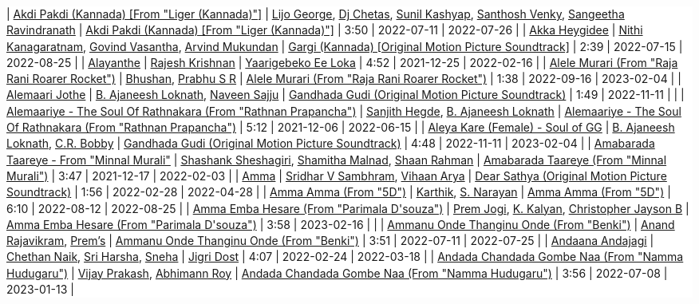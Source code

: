 | [Akdi Pakdi \(Kannada\) \[From "Liger \(Kannada\)"\]](https://open.spotify.com/track/2rgdPkV1Jr7xvD9NMvqU4j) | [Lijo George](https://open.spotify.com/artist/4VS3XraXs2LRsowQnQ7VFh), [Dj Chetas](https://open.spotify.com/artist/1jPeDHvfU5Knw8VyOP6TZN), [Sunil Kashyap](https://open.spotify.com/artist/4ZTli8xiH8txCfWJtulNXQ), [Santhosh Venky](https://open.spotify.com/artist/1gpRRYfNURm0XJCyxUuH8Q), [Sangeetha Ravindranath](https://open.spotify.com/artist/7jgOOSGT9VG1PSH90uFx43) | [Akdi Pakdi \(Kannada\) \[From "Liger \(Kannada\)"\]](https://open.spotify.com/album/2wedhG0MY6GZDiWg819u83) | 3:50 | 2022-07-11 | 2022-07-26 |
| [Akka Heygidee](https://open.spotify.com/track/0o0r0jaUK6TVMp3Dhg950J) | [Nithi Kanagaratnam](https://open.spotify.com/artist/4EO7knyiy9ZAKJLHGVDShr), [Govind Vasantha](https://open.spotify.com/artist/5AWtJTaoFmLLrPwDR5dLPB), [Arvind Mukundan](https://open.spotify.com/artist/5jr6UFWxCxOfkMYQmS3AfG) | [Gargi \(Kannada\) \[Original Motion Picture Soundtrack\]](https://open.spotify.com/album/7KjlAEhf9BEOIl6zd9Nlaz) | 2:39 | 2022-07-15 | 2022-08-25 |
| [Alayanthe](https://open.spotify.com/track/50PNNOrbKonA67aZGR4Dn0) | [Rajesh Krishnan](https://open.spotify.com/artist/0ZnBmsYz6ImvXdfUglJEWA) | [Yaarigebeko Ee Loka](https://open.spotify.com/album/1qMPwN3NBUhzV7UMJEDRVP) | 4:52 | 2021-12-25 | 2022-02-16 |
| [Alele Murari \(From "Raja Rani Roarer Rocket"\)](https://open.spotify.com/track/6zmXHLXqIR2NMIkcI3uaeP) | [Bhushan](https://open.spotify.com/artist/6Yc9jK1RyiciVrjv6KMAqd), [Prabhu S R](https://open.spotify.com/artist/4VrFORsWwVXNQ0hLCMrV1w) | [Alele Murari \(From "Raja Rani Roarer Rocket"\)](https://open.spotify.com/album/2pjCZNHU87WPKrmUmkaR8h) | 1:38 | 2022-09-16 | 2023-02-04 |
| [Alemaari Jothe](https://open.spotify.com/track/6OKq2FwQRp3ZjLh3yaRySS) | [B\. Ajaneesh Loknath](https://open.spotify.com/artist/3PjvC3vaZ6wh5FK6PZ4Dd5), [Naveen Sajju](https://open.spotify.com/artist/2PxwriIRRPcrUf2YHU7Wzx) | [Gandhada Gudi \(Original Motion Picture Soundtrack\)](https://open.spotify.com/album/5OeCQXMbHXjMDBv08ODXu7) | 1:49 | 2022-11-11 |  |
| [Alemaariye \- The Soul Of Rathnakara \(From "Rathnan Prapancha"\)](https://open.spotify.com/track/1nUUPuir3D6caRcsj2frnE) | [Sanjith Hegde](https://open.spotify.com/artist/1plObTufEAfeL1hk8Qz24v), [B\. Ajaneesh Loknath](https://open.spotify.com/artist/3PjvC3vaZ6wh5FK6PZ4Dd5) | [Alemaariye \- The Soul Of Rathnakara \(From "Rathnan Prapancha"\)](https://open.spotify.com/album/1B3vbwTgSUER0wLRXRcTTf) | 5:12 | 2021-12-06 | 2022-06-15 |
| [Aleya Kare \(Female\) \- Soul of GG](https://open.spotify.com/track/3da7BJEDknSb7FFNvTIpHn) | [B\. Ajaneesh Loknath](https://open.spotify.com/artist/3PjvC3vaZ6wh5FK6PZ4Dd5), [C.R\. Bobby](https://open.spotify.com/artist/6t2dGIwigdFxlPi1MpMmbZ) | [Gandhada Gudi \(Original Motion Picture Soundtrack\)](https://open.spotify.com/album/5OeCQXMbHXjMDBv08ODXu7) | 4:48 | 2022-11-11 | 2023-02-04 |
| [Amabarada Taareye \- From "Minnal Murali"](https://open.spotify.com/track/1vZt1T6S0D9iibvPy0rC3n) | [Shashank Sheshagiri](https://open.spotify.com/artist/4VbeDQpfiX1x8FFDuxmrXy), [Shamitha Malnad](https://open.spotify.com/artist/7uDKOVAXsH3aHHM98vWo4u), [Shaan Rahman](https://open.spotify.com/artist/42k1aOQmLqy5YQmqJ2zq8s) | [Amabarada Taareye \(From "Minnal Murali"\)](https://open.spotify.com/album/2C36cIbaeq0JBrchwQza1v) | 3:47 | 2021-12-17 | 2022-02-03 |
| [Amma](https://open.spotify.com/track/4uAEhFQGjR4G2WVyEPjcz2) | [Sridhar V Sambhram](https://open.spotify.com/artist/1vlXEDp2Wt9eej8ZUda2e9), [Vihaan Arya](https://open.spotify.com/artist/3aV5EPIDyxtPmDe0PLaj7G) | [Dear Sathya \(Original Motion Picture Soundtrack\)](https://open.spotify.com/album/0JNVOyeDSU1PrAZlgEkml6) | 1:56 | 2022-02-28 | 2022-04-28 |
| [Amma Amma \(From "5D"\)](https://open.spotify.com/track/6syC5dCFNBSxO3AWnhWGml) | [Karthik](https://open.spotify.com/artist/0LSPREIgGMZXCuKVel7LVD), [S\. Narayan](https://open.spotify.com/artist/1wgRc6f09cIKvNUhZoqOUZ) | [Amma Amma \(From "5D"\)](https://open.spotify.com/album/4iJWKNzmr7zV49KHJ9zqbX) | 6:10 | 2022-08-12 | 2022-08-25 |
| [Amma Emba Hesare \(From "Parimala D'souza"\)](https://open.spotify.com/track/2v0oVOToH1blW0MlAEQWz3) | [Prem Jogi](https://open.spotify.com/artist/6AvoATByc4bJxTWMjdwK3c), [K\. Kalyan](https://open.spotify.com/artist/17YvXOgibJDZqBAFH0t0aZ), [Christopher Jayson B](https://open.spotify.com/artist/2YYRecbqcPMJAdGdGh98Zg) | [Amma Emba Hesare \(From "Parimala D'souza"\)](https://open.spotify.com/album/61o3UsbAdp6LuTwP08c872) | 3:58 | 2023-02-16 |  |
| [Ammanu Onde Thanginu Onde \(From "Benki"\)](https://open.spotify.com/track/5hVkyj4VDlOx0SWiRQ2g8E) | [Anand Rajavikram](https://open.spotify.com/artist/3dRKC2Ej6Dn7afgPJoZ1xZ), [Prem’s](https://open.spotify.com/artist/6Sgqbqz30GJRQ1Z82dmili) | [Ammanu Onde Thanginu Onde \(From "Benki"\)](https://open.spotify.com/album/78ADvFbxYItTrI7fo0woxg) | 3:51 | 2022-07-11 | 2022-07-25 |
| [Andaana Andajagi](https://open.spotify.com/track/5HH4b1FmFy13vUw6nhPLCx) | [Chethan Naik](https://open.spotify.com/artist/3DaORH0Tws7WPuMKnQQj3Y), [Sri Harsha](https://open.spotify.com/artist/10GgJRdbSzP3Xnq2BqrL7w), [Sneha](https://open.spotify.com/artist/6KlkgPunUZn90pna2Uu0qI) | [Jigri Dost](https://open.spotify.com/album/1fmO8gc6CVzTlmA83Hl83T) | 4:07 | 2022-02-24 | 2022-03-18 |
| [Andada Chandada Gombe Naa \(From "Namma Hudugaru"\)](https://open.spotify.com/track/4kipZto8barKZlUTRL0LLi) | [Vijay Prakash](https://open.spotify.com/artist/4iA6bUhiZyvRKJf4FNVX39), [Abhimann Roy](https://open.spotify.com/artist/5fyJuumOXQwePtPK9suY88) | [Andada Chandada Gombe Naa \(From "Namma Hudugaru"\)](https://open.spotify.com/album/19jazGVmWF3bbso9R2u6GB) | 3:56 | 2022-07-08 | 2023-01-13 |